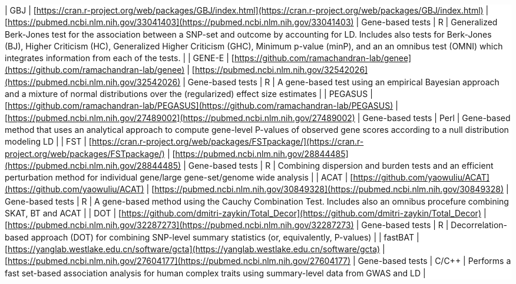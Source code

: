 | GBJ                       | [https://cran.r-project.org/web/packages/GBJ/index.html](https://cran.r-project.org/web/packages/GBJ/index.html)                                                                                                                                   | [https://pubmed.ncbi.nlm.nih.gov/33041403](https://pubmed.ncbi.nlm.nih.gov/33041403)                                                 | Gene-based tests         | R          | Generalized Berk-Jones test for the association between a SNP-set and outcome by accounting for LD. Includes also tests for Berk-Jones (BJ), Higher Criticism (HC), Generalized Higher Criticism (GHC), Minimum p-value (minP), and an an omnibus test (OMNI) which integrates information from each of the tests.                                                       |
| GENE-E                    | [https://github.com/ramachandran-lab/genee](https://github.com/ramachandran-lab/genee)                                                                                                                                                             | [https://pubmed.ncbi.nlm.nih.gov/32542026](https://pubmed.ncbi.nlm.nih.gov/32542026)                                                 | Gene-based tests         | R          | A gene-based test using an empirical Bayesian approach and a mixture of normal distributions over the (regularized) effect size estimates                                                                                                                                                                                                                                |
| PEGASUS                   | [https://github.com/ramachandran-lab/PEGASUS](https://github.com/ramachandran-lab/PEGASUS)                                                                                                                                                         | [https://pubmed.ncbi.nlm.nih.gov/27489002](https://pubmed.ncbi.nlm.nih.gov/27489002)                                                 | Gene-based tests         | Perl       | Gene-based method that uses an analytical approach to compute gene-level P-values of observed gene scores according to a null distribution modeling LD                                                                                                                                                                                                                   |
| FST                       | [https://cran.r-project.org/web/packages/FSTpackage/](https://cran.r-project.org/web/packages/FSTpackage/)                                                                                                                                         | [https://pubmed.ncbi.nlm.nih.gov/28844485](https://pubmed.ncbi.nlm.nih.gov/28844485)                                                 | Gene-based tests         | R          | Combining dispersion and burden tests and an efficient perturbation method for individual gene/large gene-set/genome wide analysis                                                                                                                                                                                                                                       |
| ACAT                      | [https://github.com/yaowuliu/ACAT](https://github.com/yaowuliu/ACAT)                                                                                                                                                                               | [https://pubmed.ncbi.nlm.nih.gov/30849328](https://pubmed.ncbi.nlm.nih.gov/30849328)                                                 | Gene-based tests         | R          | A gene-based method using the Cauchy Combination Test. Includes also an omnibus procefure combining SKAT, BT and ACAT                                                                                                                                                                                                                                                    |
| DOT                       | [https://github.com/dmitri-zaykin/Total_Decor](https://github.com/dmitri-zaykin/Total_Decor)                                                                                                                                                       | [https://pubmed.ncbi.nlm.nih.gov/32287273](https://pubmed.ncbi.nlm.nih.gov/32287273)                                                 | Gene-based tests         | R          | Decorrelation-based approach (DOT) for combining SNP-level summary statistics (or, equivalently, P-values)                                                                                                                                                                                                                                                               |
| fastBAT                   | [https://yanglab.westlake.edu.cn/software/gcta](https://yanglab.westlake.edu.cn/software/gcta)                                                                                                                                                     | [https://pubmed.ncbi.nlm.nih.gov/27604177](https://pubmed.ncbi.nlm.nih.gov/27604177)                                                 | Gene-based tests         | C/C++      | Performs a fast set-based association analysis for human complex traits using summary-level data from GWAS and LD                                                                                                                                                                                                                                                        |